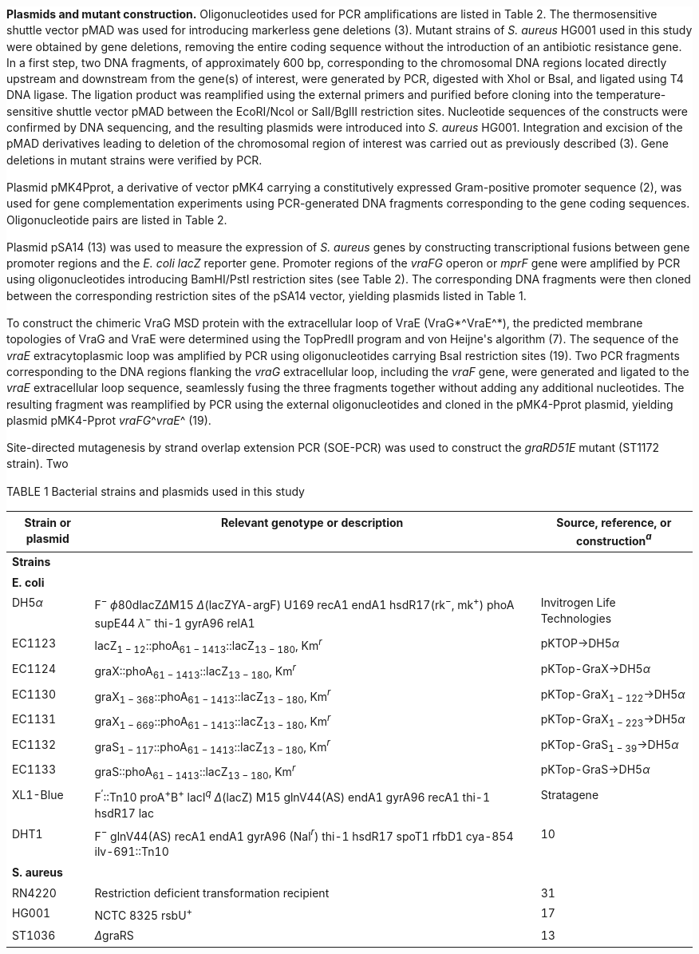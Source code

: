 **Plasmids and mutant construction.** Oligonucleotides used for PCR amplifications are listed in Table 2. The thermosensitive shuttle vector pMAD was used for introducing markerless gene deletions (3). Mutant strains of *S. aureus* HG001 used in this study were obtained by gene deletions, removing the entire coding sequence without the introduction of an antibiotic resistance gene. In a first step, two DNA fragments, of approximately 600 bp, corresponding to the chromosomal DNA regions located directly upstream and downstream from the gene(s) of interest, were generated by PCR, digested with XhoI or BsaI, and ligated using T4 DNA ligase. The ligation product was reamplified using the external primers and purified before cloning into the temperature-sensitive shuttle vector pMAD between the EcoRI/Ncol or SalI/BglII restriction sites. Nucleotide sequences of the constructs were confirmed by DNA sequencing, and the resulting plasmids were introduced into *S. aureus* HG001. Integration and excision of the pMAD derivatives leading to deletion of the chromosomal region of interest was carried out as previously described (3). Gene deletions in mutant strains were verified by PCR.

Plasmid pMK4Pprot, a derivative of vector pMK4 carrying a constitutively expressed Gram-positive promoter sequence (2), was used for gene complementation experiments using PCR-generated DNA fragments corresponding to the gene coding sequences. Oligonucleotide pairs are listed in Table 2.

Plasmid pSA14 (13) was used to measure the expression of *S. aureus* genes by constructing transcriptional fusions between gene promoter regions and the *E. coli lacZ* reporter gene. Promoter regions of the *vraFG* operon or *mprF* gene were amplified by PCR using oligonucleotides introducing BamHI/PstI restriction sites (see Table 2). The corresponding DNA fragments were then cloned between the corresponding restriction sites of the pSA14 vector, yielding plasmids listed in Table 1.

To construct the chimeric VraG MSD protein with the extracellular loop of VraE (VraG*^VraE^*), the predicted membrane topologies of VraG and VraE were determined using the TopPredII program and von Heijne's algorithm (7). The sequence of the *vraE* extracytoplasmic loop was amplified by PCR using oligonucleotides carrying BsaI restriction sites (19). Two PCR fragments corresponding to the DNA regions flanking the *vraG* extracellular loop, including the *vraF* gene, were generated and ligated to the *vraE* extracellular loop sequence, seamlessly fusing the three fragments together without adding any additional nucleotides. The resulting fragment was reamplified by PCR using the external oligonucleotides and cloned in the pMK4-Pprot plasmid, yielding plasmid pMK4-Pprot *vraFG*^*vraE*^ (19).

Site-directed mutagenesis by strand overlap extension PCR (SOE-PCR) was used to construct the *graRD51E* mutant (ST1172 strain). Two

TABLE 1 Bacterial strains and plasmids used in this study

| Strain or plasmid | Relevant genotype or description | Source, reference, or construction$^a$ |
|-------------------|---------------------------------|----------------------------------------|
| **Strains**       |                                 |                                        |
| **E. coli**       |                                 |                                        |
| DH5$\alpha$       | F$^{-}$ $\phi$80dlacZ$\Delta$M15 $\Delta$(lacZYA-argF) U169 recA1 endA1 hsdR17(rk$^{-}$, mk$^{+}$) phoA supE44 $\lambda^{-}$ thi-1 gyrA96 relA1 | Invitrogen Life Technologies           |
| EC1123            | lacZ$_{1-12}$::phoA$_{61-1413}$::lacZ$_{13-180}$, Km$^{r}$ | pKTOP$\rightarrow$DH5$\alpha$         |
| EC1124            | graX::phoA$_{61-1413}$::lacZ$_{13-180}$, Km$^{r}$        | pKTop-GraX$\rightarrow$DH5$\alpha$     |
| EC1130            | graX$_{1-368}$::phoA$_{61-1413}$::lacZ$_{13-180}$, Km$^{r}$ | pKTop-GraX$_{1-122}$$\rightarrow$DH5$\alpha$ |
| EC1131            | graX$_{1-669}$::phoA$_{61-1413}$::lacZ$_{13-180}$, Km$^{r}$ | pKTop-GraX$_{1-223}$$\rightarrow$DH5$\alpha$ |
| EC1132            | graS$_{1-117}$::phoA$_{61-1413}$::lacZ$_{13-180}$, Km$^{r}$ | pKTop-GraS$_{1-39}$$\rightarrow$DH5$\alpha$ |
| EC1133            | graS::phoA$_{61-1413}$::lacZ$_{13-180}$, Km$^{r}$        | pKTop-GraS$\rightarrow$DH5$\alpha$     |
| XL1-Blue          | F$^{'}$::Tn10 proA$^{+}$B$^{+}$ lacI$^{q}$ $\Delta$(lacZ) M15 glnV44(AS) endA1 gyrA96 recA1 thi-1 hsdR17 lac | Stratagene                            |
| DHT1              | F$^{-}$ glnV44(AS) recA1 endA1 gyrA96 (Nal$^{r}$) thi-1 hsdR17 spoT1 rfbD1 cya-854 ilv-691::Tn10 | 10                                     |
| **S. aureus**     |                                 |                                        |
| RN4220            | Restriction deficient transformation recipient | 31                                    |
| HG001             | NCTC 8325 rsbU$^{+}$           | 17                                    |
| ST1036            | $\Delta$graRS                  | 13                                    |